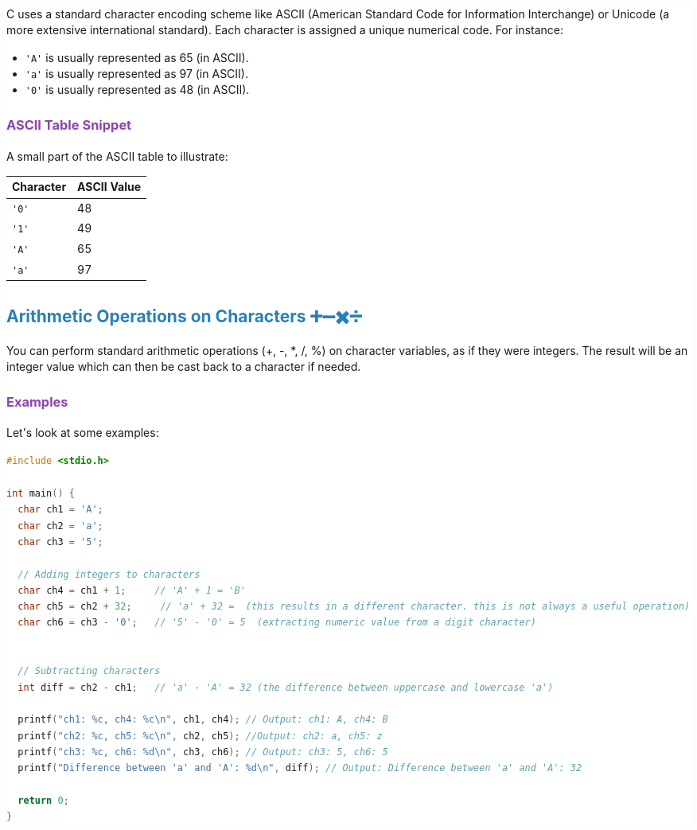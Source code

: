 C uses a standard character encoding scheme like ASCII (American Standard Code for Information Interchange) or Unicode (a more extensive international standard). Each character is assigned a unique numerical code. For instance:

* `'A'` is usually represented as 65 (in ASCII).
* `'a'` is usually represented as 97 (in ASCII).
* `'0'` is usually represented as 48 (in ASCII).


### <span style="color:#8e44ad">ASCII Table Snippet</span>

A small part of the ASCII table to illustrate:

| Character | ASCII Value |
|---|---|
| `'0'` | 48 |
| `'1'` | 49 |
| `'A'` | 65 |
| `'a'` | 97 |


## <span style="color:#2980b9">Arithmetic Operations on Characters ➕➖✖️➗</span>


You can perform standard arithmetic operations (+, -, *, /, %) on character variables, as if they were integers. The result will be an integer value which can then be cast back to a character if needed.

### <span style="color:#8e44ad">Examples</span>

Let's look at some examples:


```c
#include <stdio.h>

int main() {
  char ch1 = 'A';
  char ch2 = 'a';
  char ch3 = '5';

  // Adding integers to characters
  char ch4 = ch1 + 1;     // 'A' + 1 = 'B'
  char ch5 = ch2 + 32;     // 'a' + 32 =  (this results in a different character. this is not always a useful operation)
  char ch6 = ch3 - '0';   // '5' - '0' = 5  (extracting numeric value from a digit character)


  // Subtracting characters
  int diff = ch2 - ch1;   // 'a' - 'A' = 32 (the difference between uppercase and lowercase 'a')

  printf("ch1: %c, ch4: %c\n", ch1, ch4); // Output: ch1: A, ch4: B
  printf("ch2: %c, ch5: %c\n", ch2, ch5); //Output: ch2: a, ch5: z
  printf("ch3: %c, ch6: %d\n", ch3, ch6); // Output: ch3: 5, ch6: 5
  printf("Difference between 'a' and 'A': %d\n", diff); // Output: Difference between 'a' and 'A': 32

  return 0;
}
```
